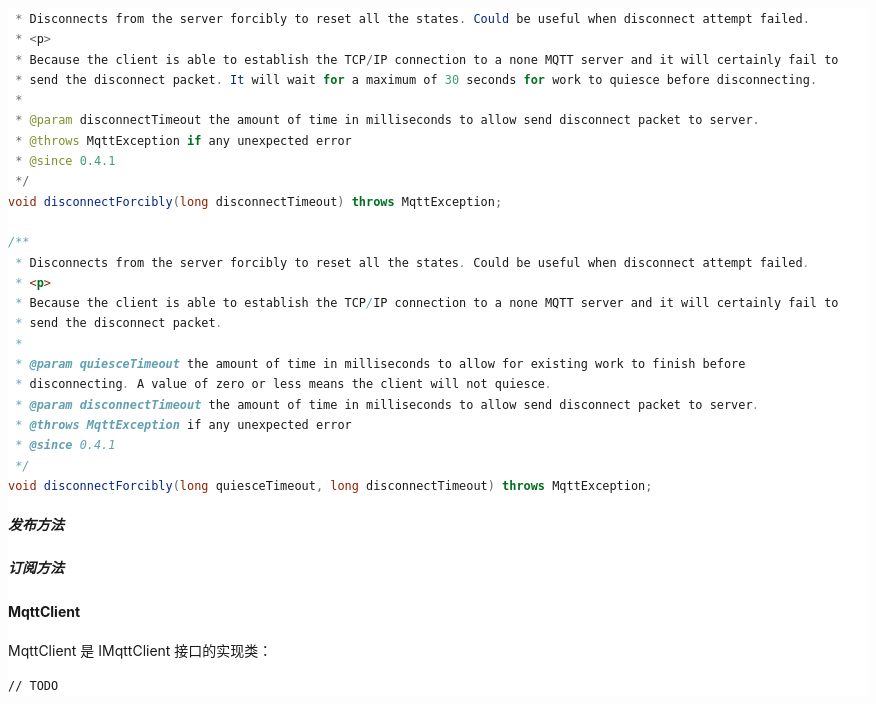 ```java
 * Disconnects from the server forcibly to reset all the states. Could be useful when disconnect attempt failed.
 * <p>
 * Because the client is able to establish the TCP/IP connection to a none MQTT server and it will certainly fail to
 * send the disconnect packet. It will wait for a maximum of 30 seconds for work to quiesce before disconnecting.
 * 
 * @param disconnectTimeout the amount of time in milliseconds to allow send disconnect packet to server.
 * @throws MqttException if any unexpected error
 * @since 0.4.1
 */
void disconnectForcibly(long disconnectTimeout) throws MqttException;

/**
 * Disconnects from the server forcibly to reset all the states. Could be useful when disconnect attempt failed.
 * <p>
 * Because the client is able to establish the TCP/IP connection to a none MQTT server and it will certainly fail to
 * send the disconnect packet.
 * 
 * @param quiesceTimeout the amount of time in milliseconds to allow for existing work to finish before
 * disconnecting. A value of zero or less means the client will not quiesce.
 * @param disconnectTimeout the amount of time in milliseconds to allow send disconnect packet to server.
 * @throws MqttException if any unexpected error
 * @since 0.4.1
 */
void disconnectForcibly(long quiesceTimeout, long disconnectTimeout) throws MqttException;
```



##### 发布方法

##### 订阅方法

#### MqttClient

MqttClient 是 IMqttClient 接口的实现类：

`// TODO`
